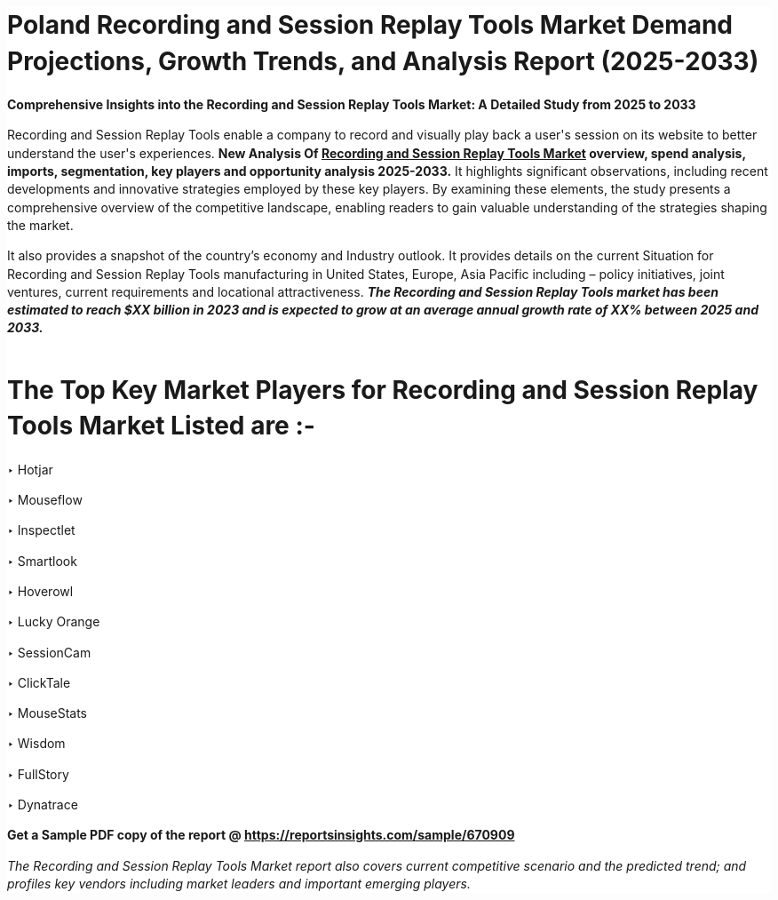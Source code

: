 # Poland Recording and Session Replay Tools Market Demand Projections, Growth Trends, and Analysis Report (2025-2033)

<strong>Comprehensive Insights into the Recording and Session Replay Tools Market: A Detailed Study from 2025 to 2033</strong>

Recording and Session Replay Tools enable a company to record and visually play back a user's session on its website to better understand the user's experiences. <strong>New Analysis Of <a href=https://www.reportsinsights.com/sample/670909>Recording and Session Replay Tools Market</a> overview, spend analysis, imports, segmentation, key players and opportunity analysis 2025-2033.</strong> It highlights significant observations, including recent developments and innovative strategies employed by these key players. By examining these elements, the study presents a comprehensive overview of the competitive landscape, enabling readers to gain valuable understanding of the strategies shaping the market.

It also provides a snapshot of the country’s economy and Industry outlook. It provides details on the current Situation for Recording and Session Replay Tools manufacturing in United States, Europe, Asia Pacific including – policy initiatives, joint ventures, current requirements and locational attractiveness. <strong><em>The Recording and Session Replay Tools market has been estimated to reach $XX billion in 2023 and is expected to grow at an average annual growth rate of XX% between 2025 and 2033.</em></strong>

# <strong>The Top Key Market Players for Recording and Session Replay Tools Market Listed are :-</strong> 

‣ Hotjar

‣ Mouseflow

‣ Inspectlet

‣ Smartlook

‣ Hoverowl

‣ Lucky Orange

‣ SessionCam

‣ ClickTale

‣ MouseStats

‣ Wisdom

‣ FullStory

‣ Dynatrace

<strong>Get a Sample PDF copy of the report @ <a href=https://reportsinsights.com/sample/670909>https://reportsinsights.com/sample/670909</a></strong>

<em>The Recording and Session Replay Tools Market report also covers current competitive scenario and the predicted trend; and profiles key vendors including market leaders and important emerging players.</em>
